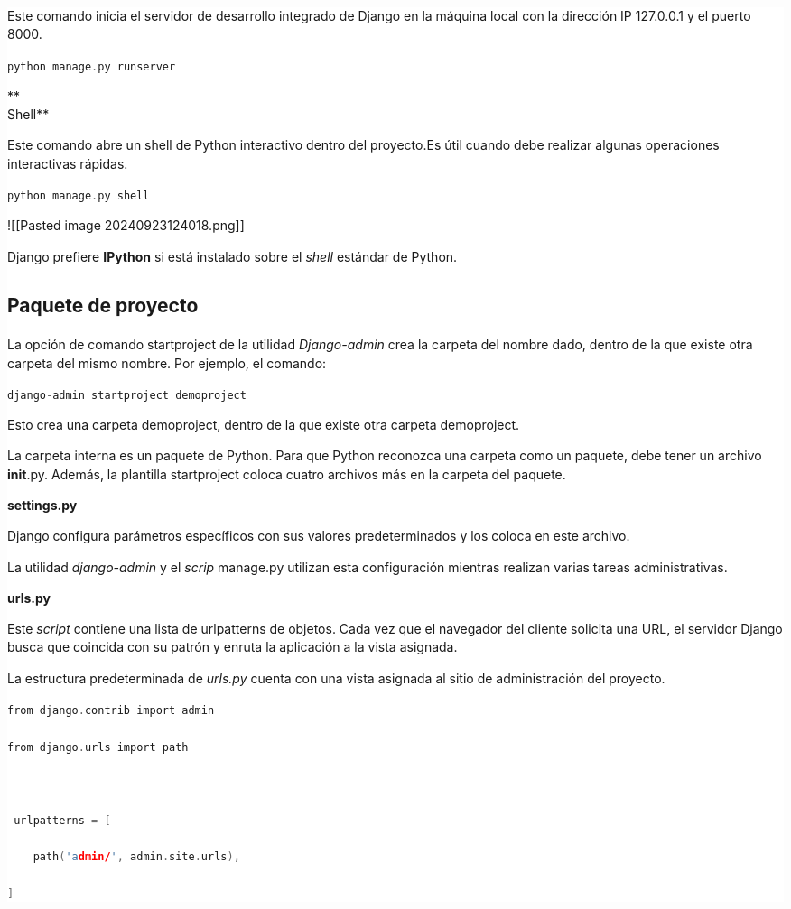 Este comando inicia el servidor de desarrollo integrado de Django en la máquina local con la dirección IP 127.0.0.1 y el puerto 8000.

```c
python manage.py runserver
```

**  
Shell**

Este comando abre un shell de Python interactivo dentro del proyecto.Es útil cuando debe realizar algunas operaciones interactivas rápidas.


```c
python manage.py shell
```

![[Pasted image 20240923124018.png]]

Django prefiere **IPython** si está instalado sobre el _shell_ estándar de Python.

## Paquete de proyecto

La opción de comando startproject de la utilidad _Django-admin_ crea la carpeta del nombre dado, dentro de la que existe otra carpeta del mismo nombre. Por ejemplo, el comando:

```c
django-admin startproject demoproject
```


Esto crea una carpeta demoproject, dentro de la que existe otra carpeta demoproject.

La carpeta interna es un paquete de Python. Para que Python reconozca una carpeta como un paquete, debe tener un archivo __init__.py. Además, la plantilla startproject coloca cuatro archivos más en la carpeta del paquete.

**settings.py**

Django configura parámetros específicos con sus valores predeterminados y los coloca en este archivo.

La utilidad _django-admin_ y el _scrip_ manage.py utilizan esta configuración mientras realizan varias tareas administrativas.

**urls.py**

Este _script_ contiene una lista de urlpatterns de objetos. Cada vez que el navegador del cliente solicita una URL, el servidor Django busca que coincida con su patrón y enruta la aplicación a la vista asignada.

La estructura predeterminada de _urls.py_ cuenta con una vista asignada al sitio de administración del proyecto.


```c
from django.contrib import admin 

from django.urls import path 

  

 urlpatterns = [ 

    path('admin/', admin.site.urls), 

]
```
